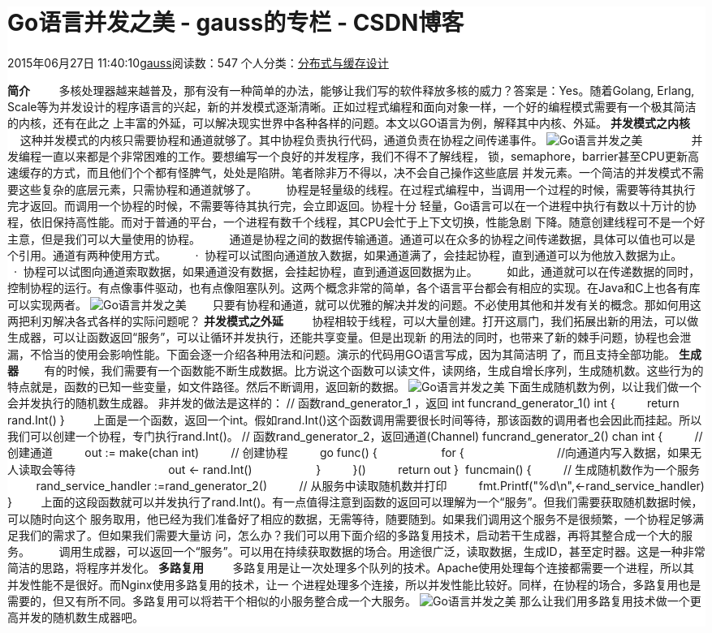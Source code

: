 # Go语言并发之美 - gauss的专栏 - CSDN博客
2015年06月27日 11:40:10[gauss](https://me.csdn.net/mathlmx)阅读数：547
个人分类：[分布式与缓存设计](https://blog.csdn.net/mathlmx/article/category/3168687)

**简介**
        多核处理器越来越普及，那有没有一种简单的办法，能够让我们写的软件释放多核的威力？答案是：Yes。随着Golang, Erlang, Scale等为并发设计的程序语言的兴起，新的并发模式逐渐清晰。正如过程式编程和面向对象一样，一个好的编程模式需要有一个极其简洁的内核，还有在此之 上丰富的外延，可以解决现实世界中各种各样的问题。本文以GO语言为例，解释其中内核、外延。
**并发模式之内核**
        这种并发模式的内核只需要协程和通道就够了。其中协程负责执行代码，通道负责在协程之间传递事件。
![Go语言并发之美](http://ww4.sinaimg.cn/mw600/88ca09aajw1dz9x66mtfxj.jpg)
　　　　并发编程一直以来都是个非常困难的工作。要想编写一个良好的并发程序，我们不得不了解线程， 锁，semaphore，barrier甚至CPU更新高速缓存的方式，而且他们个个都有怪脾气，处处是陷阱。笔者除非万不得以，决不会自己操作这些底层 并发元素。一个简洁的并发模式不需要这些复杂的底层元素，只需协程和通道就够了。
        协程是轻量级的线程。在过程式编程中，当调用一个过程的时候，需要等待其执行完才返回。而调用一个协程的时候，不需要等待其执行完，会立即返回。协程十分 轻量，Go语言可以在一个进程中执行有数以十万计的协程，依旧保持高性能。而对于普通的平台，一个进程有数千个线程，其CPU会忙于上下文切换，性能急剧 下降。随意创建线程可不是一个好主意，但是我们可以大量使用的协程。
        通道是协程之间的数据传输通道。通道可以在众多的协程之间传递数据，具体可以值也可以是个引用。通道有两种使用方式。
        ·  协程可以试图向通道放入数据，如果通道满了，会挂起协程，直到通道可以为他放入数据为止。
        ·  协程可以试图向通道索取数据，如果通道没有数据，会挂起协程，直到通道返回数据为止。
        如此，通道就可以在传递数据的同时，控制协程的运行。有点像事件驱动，也有点像阻塞队列。这两个概念非常的简单，各个语言平台都会有相应的实现。在Java和C上也各有库可以实现两者。
![Go语言并发之美](http://ww2.sinaimg.cn/mw600/88ca09aajw1dz9xba1l2wj.jpg)
　　只要有协程和通道，就可以优雅的解决并发的问题。不必使用其他和并发有关的概念。那如何用这两把利刃解决各式各样的实际问题呢？
**并发模式之外延**
        协程相较于线程，可以大量创建。打开这扇门，我们拓展出新的用法，可以做生成器，可以让函数返回“服务”，可以让循环并发执行，还能共享变量。但是出现新 的用法的同时，也带来了新的棘手问题，协程也会泄漏，不恰当的使用会影响性能。下面会逐一介绍各种用法和问题。演示的代码用GO语言写成，因为其简洁明 了，而且支持全部功能。
**生成器**
       有的时候，我们需要有一个函数能不断生成数据。比方说这个函数可以读文件，读网络，生成自增长序列，生成随机数。这些行为的特点就是，函数的已知一些变量，如文件路径。然后不断调用，返回新的数据。
![Go语言并发之美](http://ww4.sinaimg.cn/mw600/88ca09aajw1dz9xctd4opj.jpg)
下面生成随机数为例，以让我们做一个会并发执行的随机数生成器。
非并发的做法是这样的：
// 函数rand_generator_1 ，返回 int
funcrand_generator_1() int {
         return rand.Int()
}
        上面是一个函数，返回一个int。假如rand.Int()这个函数调用需要很长时间等待，那该函数的调用者也会因此而挂起。所以我们可以创建一个协程，专门执行rand.Int()。
// 函数rand_generator_2，返回通道(Channel)
funcrand_generator_2() chan int {
         // 创建通道
         out := make(chan int)
         // 创建协程
         go func() {
                   for {
                            //向通道内写入数据，如果无人读取会等待
                            out <- rand.Int()
                   }
         }()
         return out
} 
funcmain() {
         // 生成随机数作为一个服务
         rand_service_handler :=rand_generator_2()
         // 从服务中读取随机数并打印
         fmt.Printf("%d\n",<-rand_service_handler)
}
        上面的这段函数就可以并发执行了rand.Int()。有一点值得注意到函数的返回可以理解为一个“服务”。但我们需要获取随机数据时候，可以随时向这个 服务取用，他已经为我们准备好了相应的数据，无需等待，随要随到。如果我们调用这个服务不是很频繁，一个协程足够满足我们的需求了。但如果我们需要大量访 问，怎么办？我们可以用下面介绍的多路复用技术，启动若干生成器，再将其整合成一个大的服务。
        调用生成器，可以返回一个“服务”。可以用在持续获取数据的场合。用途很广泛，读取数据，生成ID，甚至定时器。这是一种非常简洁的思路，将程序并发化。
**多路复用**
        多路复用是让一次处理多个队列的技术。Apache使用处理每个连接都需要一个进程，所以其并发性能不是很好。而Nginx使用多路复用的技术，让一 个进程处理多个连接，所以并发性能比较好。同样，在协程的场合，多路复用也是需要的，但又有所不同。多路复用可以将若干个相似的小服务整合成一个大服务。
![Go语言并发之美](http://ww4.sinaimg.cn/mw600/88ca09aajw1dz9xgomotej.jpg)
那么让我们用多路复用技术做一个更高并发的随机数生成器吧。